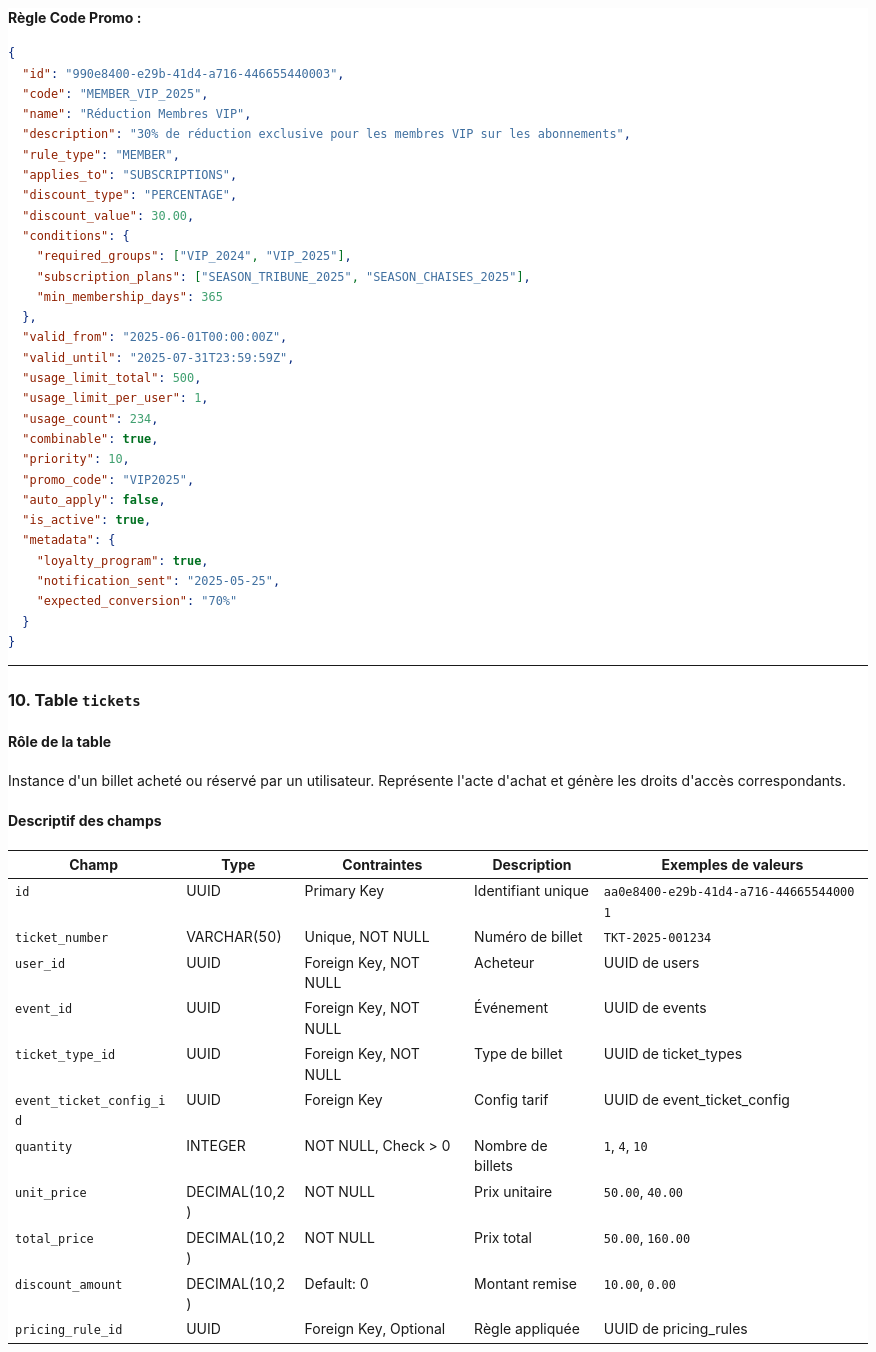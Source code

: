 **Règle Code Promo :**
```json
{
  "id": "990e8400-e29b-41d4-a716-446655440003",
  "code": "MEMBER_VIP_2025",
  "name": "Réduction Membres VIP",
  "description": "30% de réduction exclusive pour les membres VIP sur les abonnements",
  "rule_type": "MEMBER",
  "applies_to": "SUBSCRIPTIONS",
  "discount_type": "PERCENTAGE",
  "discount_value": 30.00,
  "conditions": {
    "required_groups": ["VIP_2024", "VIP_2025"],
    "subscription_plans": ["SEASON_TRIBUNE_2025", "SEASON_CHAISES_2025"],
    "min_membership_days": 365
  },
  "valid_from": "2025-06-01T00:00:00Z",
  "valid_until": "2025-07-31T23:59:59Z",
  "usage_limit_total": 500,
  "usage_limit_per_user": 1,
  "usage_count": 234,
  "combinable": true,
  "priority": 10,
  "promo_code": "VIP2025",
  "auto_apply": false,
  "is_active": true,
  "metadata": {
    "loyalty_program": true,
    "notification_sent": "2025-05-25",
    "expected_conversion": "70%"
  }
}
```

---

### **10. Table `tickets`**

#### **Rôle de la table**
Instance d'un billet acheté ou réservé par un utilisateur. Représente l'acte d'achat et génère les droits d'accès correspondants.

#### **Descriptif des champs**

| Champ | Type | Contraintes | Description | Exemples de valeurs |
|-------|------|-------------|-------------|-------------------|
| `id` | UUID | Primary Key | Identifiant unique | `aa0e8400-e29b-41d4-a716-446655440001` |
| `ticket_number` | VARCHAR(50) | Unique, NOT NULL | Numéro de billet | `TKT-2025-001234` |
| `user_id` | UUID | Foreign Key, NOT NULL | Acheteur | UUID de users |
| `event_id` | UUID | Foreign Key, NOT NULL | Événement | UUID de events |
| `ticket_type_id` | UUID | Foreign Key, NOT NULL | Type de billet | UUID de ticket_types |
| `event_ticket_config_id` | UUID | Foreign Key | Config tarif | UUID de event_ticket_config |
| `quantity` | INTEGER | NOT NULL, Check > 0 | Nombre de billets | `1`, `4`, `10` |
| `unit_price` | DECIMAL(10,2) | NOT NULL | Prix unitaire | `50.00`, `40.00` |
| `total_price` | DECIMAL(10,2) | NOT NULL | Prix total | `50.00`, `160.00` |
| `discount_amount` | DECIMAL(10,2) | Default: 0 | Montant remise | `10.00`, `0.00` |
| `pricing_rule_id` | UUID | Foreign Key, Optional | Règle appliquée | UUID de pricing_rules |